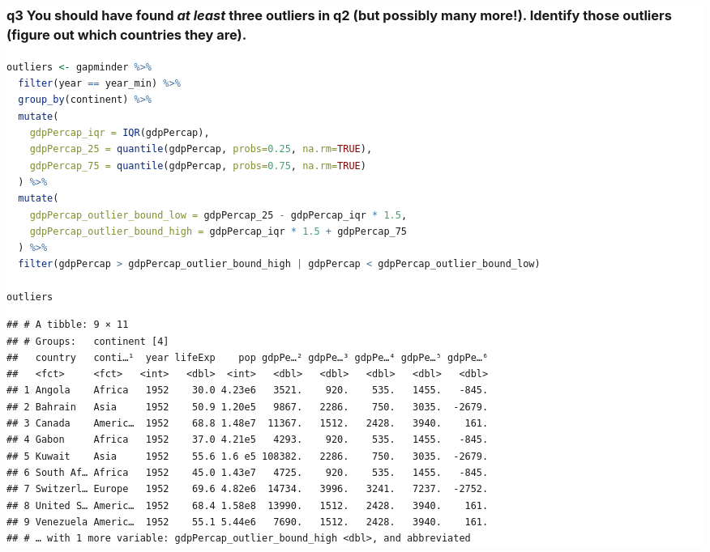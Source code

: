 ### **q3** You should have found *at least* three outliers in q2 (but possibly many more!). Identify those outliers (figure out which countries they are).

``` r
outliers <- gapminder %>% 
  filter(year == year_min) %>%
  group_by(continent) %>% 
  mutate(
    gdpPercap_iqr = IQR(gdpPercap),
    gdpPercap_25 = quantile(gdpPercap, probs=0.25, na.rm=TRUE),
    gdpPercap_75 = quantile(gdpPercap, probs=0.75, na.rm=TRUE)
  ) %>%
  mutate(
    gdpPercap_outlier_bound_low = gdpPercap_25 - gdpPercap_iqr * 1.5,
    gdpPercap_outlier_bound_high = gdpPercap_iqr * 1.5 + gdpPercap_75
  ) %>%
  filter(gdpPercap > gdpPercap_outlier_bound_high | gdpPercap < gdpPercap_outlier_bound_low)

outliers
```

    ## # A tibble: 9 × 11
    ## # Groups:   continent [4]
    ##   country   conti…¹  year lifeExp    pop gdpPe…² gdpPe…³ gdpPe…⁴ gdpPe…⁵ gdpPe…⁶
    ##   <fct>     <fct>   <int>   <dbl>  <int>   <dbl>   <dbl>   <dbl>   <dbl>   <dbl>
    ## 1 Angola    Africa   1952    30.0 4.23e6   3521.    920.    535.   1455.   -845.
    ## 2 Bahrain   Asia     1952    50.9 1.20e5   9867.   2286.    750.   3035.  -2679.
    ## 3 Canada    Americ…  1952    68.8 1.48e7  11367.   1512.   2428.   3940.    161.
    ## 4 Gabon     Africa   1952    37.0 4.21e5   4293.    920.    535.   1455.   -845.
    ## 5 Kuwait    Asia     1952    55.6 1.6 e5 108382.   2286.    750.   3035.  -2679.
    ## 6 South Af… Africa   1952    45.0 1.43e7   4725.    920.    535.   1455.   -845.
    ## 7 Switzerl… Europe   1952    69.6 4.82e6  14734.   3996.   3241.   7237.  -2752.
    ## 8 United S… Americ…  1952    68.4 1.58e8  13990.   1512.   2428.   3940.    161.
    ## 9 Venezuela Americ…  1952    55.1 5.44e6   7690.   1512.   2428.   3940.    161.
    ## # … with 1 more variable: gdpPercap_outlier_bound_high <dbl>, and abbreviated